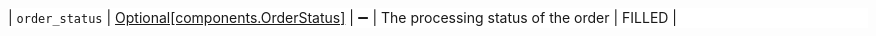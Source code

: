 | `order_status`                                                                                                                                                                                                                                                                                                                                                                                                                                                                                                                                                                                                                                           | [Optional[components.OrderStatus]](../../models/components/orderstatus.md)                                                                                                                                                                                                                                                                                                                                                                                                                                                                                                                                                                               | :heavy_minus_sign:                                                                                                                                                                                                                                                                                                                                                                                                                                                                                                                                                                                                                                       | The processing status of the order                                                                                                                                                                                                                                                                                                                                                                                                                                                                                                                                                                                                                       | FILLED                                                                                                                                                                                                                                                                                                                                                                                                                                                                                                                                                                                                                                                   |